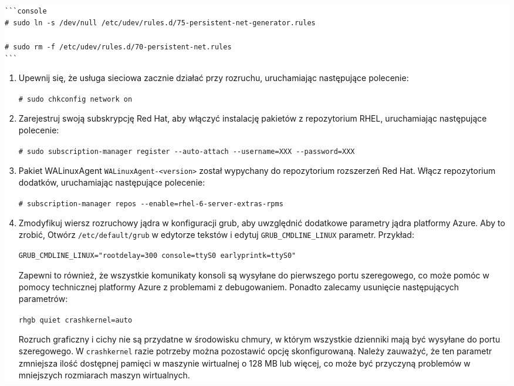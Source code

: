     ```console
    # sudo ln -s /dev/null /etc/udev/rules.d/75-persistent-net-generator.rules

    # sudo rm -f /etc/udev/rules.d/70-persistent-net.rules
    ```

1. Upewnij się, że usługa sieciowa zacznie działać przy rozruchu, uruchamiając następujące polecenie:

    ```console
    # sudo chkconfig network on
    ```

1. Zarejestruj swoją subskrypcję Red Hat, aby włączyć instalację pakietów z repozytorium RHEL, uruchamiając następujące polecenie:

    ```console
    # sudo subscription-manager register --auto-attach --username=XXX --password=XXX
    ```

1. Pakiet WALinuxAgent `WALinuxAgent-<version>` został wypychany do repozytorium rozszerzeń Red Hat. Włącz repozytorium dodatków, uruchamiając następujące polecenie:

    ```console
    # subscription-manager repos --enable=rhel-6-server-extras-rpms
    ```

1. Zmodyfikuj wiersz rozruchowy jądra w konfiguracji grub, aby uwzględnić dodatkowe parametry jądra platformy Azure. Aby to zrobić, Otwórz `/etc/default/grub` w edytorze tekstów i edytuj `GRUB_CMDLINE_LINUX` parametr. Przykład:

    ```config-grub
    GRUB_CMDLINE_LINUX="rootdelay=300 console=ttyS0 earlyprintk=ttyS0"
    ```

   Zapewni to również, że wszystkie komunikaty konsoli są wysyłane do pierwszego portu szeregowego, co może pomóc w pomocy technicznej platformy Azure z problemami z debugowaniem. Ponadto zalecamy usunięcie następujących parametrów:

    ```config-grub
    rhgb quiet crashkernel=auto
    ```
   
    Rozruch graficzny i cichy nie są przydatne w środowisku chmury, w którym wszystkie dzienniki mają być wysyłane do portu szeregowego. W `crashkernel` razie potrzeby można pozostawić opcję skonfigurowaną. Należy zauważyć, że ten parametr zmniejsza ilość dostępnej pamięci w maszynie wirtualnej o 128 MB lub więcej, co może być przyczyną problemów w mniejszych rozmiarach maszyn wirtualnych.
